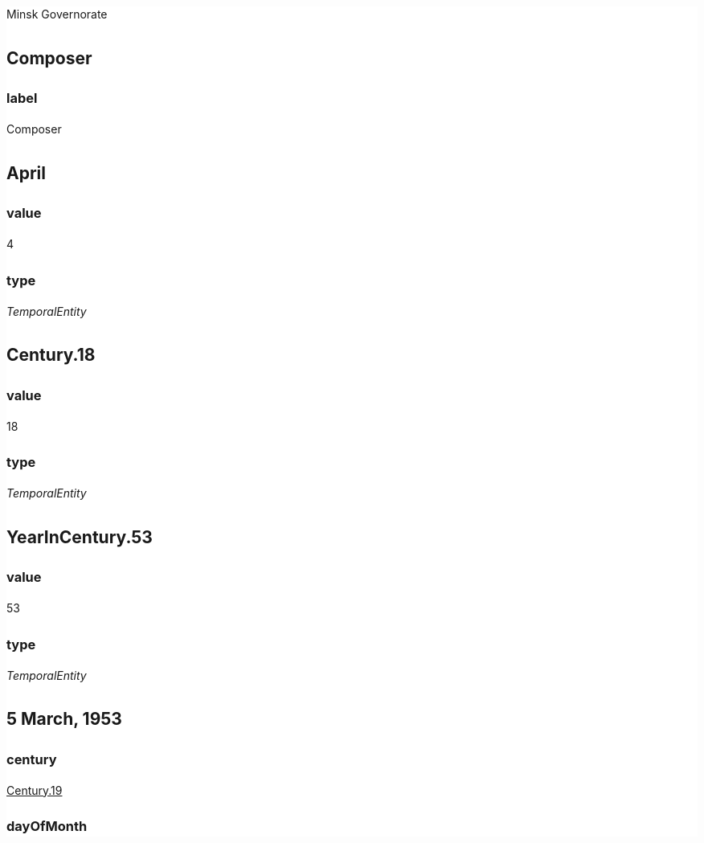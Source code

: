 
Minsk Governorate

## Composer

### label


Composer

## April

### value


4

### type


*TemporalEntity*

## Century.18

### value


18

### type


*TemporalEntity*

## YearInCentury.53

### value


53

### type


*TemporalEntity*

## 5 March, 1953

### century


[Century.19](#Century.19)

### dayOfMonth
